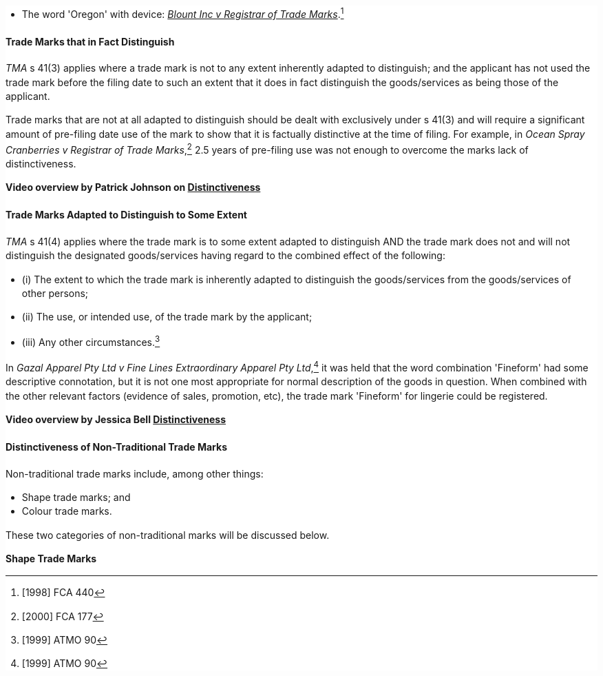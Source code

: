 
[^AUTOREPLACED2000FCA177ENDREPLACE]: [2000] FCA 177

* The word 'Oregon' with device: *[Blount Inc v Registrar of Trade Marks](http://www.austlii.edu.au/cgi-bin/viewdoc/au/cases/cth/FCA/1998/440.html)*.[^AUTOREPLACED1998FCA440ENDREPLACE]


[^AUTOREPLACED1998FCA440ENDREPLACE]: [1998] FCA 440


#### Trade Marks that in Fact Distinguish

_TMA_ s 41(3) applies where a trade mark is not to any extent inherently adapted to distinguish; and the applicant has not used the trade mark before the filing date to such an extent that it does in fact distinguish the goods/services as being those of the applicant.

Trade marks that are not at all adapted to distinguish should be dealt with exclusively under s 41(3) and will require a significant amount of pre-filing date use of the mark to show that it is factually distinctive at the time of filing. For example, in *Ocean Spray Cranberries v Registrar of Trade Marks*,[^AUTOREPLACED2000FCA177ENDREPLACE] 2.5 years of pre-filing use was not enough to overcome the marks lack of distinctiveness.

[^AUTOREPLACED2000FCA177ENDREPLACE]: [2000] FCA 177



**Video overview by Patrick Johnson on [Distinctiveness](https://www.youtube.com/watch?v=xByiCLKTPAI)**

#### Trade Marks Adapted to Distinguish to Some Extent

_TMA_ s 41(4) applies where the trade mark is to some extent adapted to distinguish AND the trade mark does not and will not distinguish the designated goods/services having regard to the combined effect of the following:


* (i) The extent to which the trade mark is inherently adapted to distinguish the goods/services from the goods/services of other persons;

* (ii) The use, or intended use, of the trade mark by the applicant;

* (iii) Any other circumstances.[^AUTOREPLACED1999ATMO90ENDREPLACE]


[^AUTOREPLACED1999ATMO90ENDREPLACE]: [1999] ATMO 90

In *Gazal Apparel Pty Ltd v Fine Lines Extraordinary Apparel Pty Ltd*,[^AUTOREPLACED1999ATMO90ENDREPLACE] it was held that the word combination 'Fineform' had some descriptive connotation, but it is not one most appropriate for normal description of the goods in question. When combined with the other relevant factors (evidence of sales, promotion, etc), the trade mark 'Fineform' for lingerie could be registered.

[^AUTOREPLACED1999ATMO90ENDREPLACE]: [1999] ATMO 90



**Video overview by Jessica Bell [Distinctiveness](https://www.youtube.com/watch?v=hqiqW8_BbLM)**

#### Distinctiveness of Non-Traditional Trade Marks

Non-traditional trade marks include, among other things:

  - Shape trade marks; and
  - Colour trade marks.

These two categories of non-traditional marks will be discussed below.

**Shape Trade Marks**


[^AUTOREPLACEDTMAs27ENDREPLACE]: _TMA_ s 27
[^AUTOREPLACEDTMAs68ENDREPLACE]: _TMA_ s 68
[^AUTOREPLACEDTMAs723ENDREPLACE]: _TMA_ s 72(3)
[^AUTOREPLACEDTMAs271ENDREPLACE]: _TMA_ s 27(1)
[^AUTOREPLACEDTMAs271ENDREPLACE]: _TMA_ s 27(1)
[^AUTOREPLACEDTMAs39ENDREPLACE]: _TMA_ s 39
[^AUTOREPLACEDTMAs40ENDREPLACE]: _TMA_ s 40
[^AUTOREPLACEDTMAs41ENDREPLACE]: _TMA_ s 41
[^AUTOREPLACEDTMAs42ENDREPLACE]: _TMA_ s 42
[^AUTOREPLACEDTMAs43ENDREPLACE]: _TMA_ s 43
[^AUTOREPLACEDTMAs44ENDREPLACE]: _TMA_ s 44
[^AUTOREPLACEDTMAs33ENDREPLACE]: _TMA_ s 33
[^AUTOREPLACEDTMAs33s271ENDREPLACE]: _TMA_ s 33, s 27(1)
[^AUTOREPLACEDTMAs39ENDREPLACE]: _TMA_ s 39
[^AUTOREPLACEDTMAs40ENDREPLACE]: _TMA_ s 40
[^AUTOREPLACEDTMAs411ENDREPLACE]: _TMA_ s 41(1)
[^AUTOREPLACED1964HCA55ENDREPLACE]: [1964] HCA 55
[^AUTOREPLACED1973HCA15ENDREPLACE]: [1973] HCA 15
[^AUTOREPLACEDhttpwwwaustliieduauaucasescthHCA197315htmlENDREPLACE]: http://www.austlii.edu.au/au/cases/cth/HCA/1973/15.html
[^AUTOREPLACED1999FCA816ENDREPLACE]: [1999] FCA 816
[^AUTOREPLACED1999FCA816ENDREPLACE]: [1999] FCA 816
[^AUTOREPLACED2009FCA891ENDREPLACE]: [2009] FCA 891[^AUTOREPLACED2002FCAFC273ENDREPLACE]
[^AUTOREPLACED2002FCAFC273ENDREPLACE]: [2002] FCAFC 273
[^AUTOREPLACED2002FCAFC273ENDREPLACE]: [2002] FCAFC 273
[^AUTOREPLACED2002FCA1551ENDREPLACE]: [2002] FCA 1551
[^AUTOREPLACED2002FCA1551ENDREPLACE]: [2002] FCA 1551
[^AUTOREPLACED1967HCA42ENDREPLACE]: [1967] HCA 42[^AUTOREPLACED2013ATMO61ENDREPLACE]
[^AUTOREPLACED2013ATMO61ENDREPLACE]: [2013] ATMO 61
[^AUTOREPLACED2013ATMO61ENDREPLACE]: [2013] ATMO 61
[^AUTOREPLACEDTMAs42bENDREPLACE]: _TMA_ s 42(b)
[^AUTOREPLACED2001FCA683ENDREPLACE]: [2001] FCA 683
[^AUTOREPLACEDTMAs42aENDREPLACE]: _TMA_ s 42(a)
[^AUTOREPLACEDSeeforexampleNuckinFutsTradeMarkApplicationNo140813424February2011andPommiebasherPeterHanlon2011ATMO45ENDREPLACE]: See for example Nuckin Futs *Trade Mark Application No. 1408134* (24 February 2011) and Pommiebasher (*Peter Hanlon* [2011] ATMO 45
[^AUTOREPLACEDTMAs43ENDREPLACE]: _TMA_ s 43[^AUTOREPLACED2007FCA1649ENDREPLACE]
[^AUTOREPLACED2007FCA1649ENDREPLACE]: [2007] FCA 1649
[^AUTOREPLACED2007FCA1649ENDREPLACE]: [2007] FCA 1649
[^AUTOREPLACEDTMAs44ENDREPLACE]: _TMA_ s 44
[^AUTOREPLACED1999FCA1020ENDREPLACE]: [1999] FCA 1020
[^AUTOREPLACED1963HCA66ENDREPLACE]: [1963] HCA 66]
[^AUTOREPLACED1963HCA66ENDREPLACE]: [1963] HCA 66]
[^AUTOREPLACEDAngovesPtyLtdvJohnson198243ALR349ENDREPLACE]: *Angoves Pty Ltd v Johnson* (1982) 43 ALR 349[^AUTOREPLACED199996FCR107ENDREPLACE]
[^AUTOREPLACED199996FCR107ENDREPLACE]:  (1999) 96 FCR 107
[^AUTOREPLACED199996FCR107ENDREPLACE]:  (1999) 96 FCR 107
[^AUTOREPLACED1999FCAFC1020ENDREPLACE]: [1999] FCAFC 1020
[^AUTOREPLACED1999FCAFC1020ENDREPLACE]: [1999] FCAFC 1020[^AUTOREPLACED2003FCA901ENDREPLACE]
[^AUTOREPLACED2003FCA901ENDREPLACE]: [2003] FCA 901
[^AUTOREPLACED2003FCA901ENDREPLACE]: [2003] FCA 901
[^AUTOREPLACEDTMAs10ENDREPLACE]: _TMA_ s 10
[^AUTOREPLACED1963HCA66ENDREPLACE]: [1963] HCA 66
[^AUTOREPLACED1954HCA82ENDREPLACE]: [1954] HCA 82
[^AUTOREPLACED1954HCA82ENDREPLACE]: [1954] HCA 82[^AUTOREPLACED1973HCA43ENDREPLACE]
[^AUTOREPLACED1973HCA43ENDREPLACE]: [1973] HCA 43
[^AUTOREPLACED1973HCA43ENDREPLACE]: [1973] HCA 43 the aural similarities between 'Berlei' and 'Bali' made the mark deceptively similar by reason of phonetic confusion. A consumer would be caused to wonder if there was a relationship between the two brands.[^AUTOREPLACED2000HCA12ENDREPLACE]
[^AUTOREPLACED2000HCA12ENDREPLACE]: [2000] HCA 12
[^AUTOREPLACED2000HCA12ENDREPLACE]: [2000] HCA 12[^AUTOREPLACED2004FCAFC196ENDREPLACE]
[^AUTOREPLACED2004FCAFC196ENDREPLACE]: [2004] FCAFC 196
[^AUTOREPLACED2004FCAFC196ENDREPLACE]: [2004] FCAFC 196[^AUTOREPLACED1994FCA1001ENDREPLACE]
[^AUTOREPLACED1994FCA1001ENDREPLACE]: [1994] FCA 1001
[^AUTOREPLACED1994FCA1001ENDREPLACE]: [1994] FCA 1001
[^AUTOREPLACED2000FCA1539ENDREPLACE]: [2000] FCA 1539
[^AUTOREPLACED2000FCA1539ENDREPLACE]: [2000] FCA 1539 compared the applicants trade mark 'Hill of Grace' with the respondents' 'Hill of Gold' and concluded that there was no infringement. The judgement applied the common law test for deceptive similarity by considering the impression an ordinary person with ordinary recollection would derive from the marks. The case turned on the finding of a distinct character of the metaphorical connotations of the marks. Notably, the case established that evidence as to reputation of the initial mark was not relevant to proving infringement by deceptive similarity where the initial mark is not notoriously so ubiquitous that consumers must be familiar with it.[^AUTOREPLACEDDistinguishingWoolworthsvRegisterofTradeMarks1999FCAFC1020andCocaColaCovAllFectDistributorsLtd199996FCR107ENDREPLACE]
[^AUTOREPLACEDDistinguishingWoolworthsvRegisterofTradeMarks1999FCAFC1020andCocaColaCovAllFectDistributorsLtd199996FCR107ENDREPLACE]: Distinguishing *Woolworths v Register of Trade Marks* [1999] FCAFC 1020 and *Coca Cola Co v All-Fect Distributors Ltd* (1999) 96 FCR 107
[^AUTOREPLACEDTMAs52ENDREPLACE]: _TMA_ s 52
[^AUTOREPLACEDTMAs57ENDREPLACE]: _TMA_ s 57
[^AUTOREPLACEDTMAs58ENDREPLACE]: _TMA_ s 58
[^AUTOREPLACEDTMAss58A444ENDREPLACE]: _TMA_ ss 58A, 44(4)
[^AUTOREPLACEDTMAs59ENDREPLACE]: _TMA_ s 59
[^AUTOREPLACEDTMAs60ENDREPLACE]: _TMA_ s 60
[^AUTOREPLACEDTMAs61ENDREPLACE]: _TMA_ s 61
[^AUTOREPLACEDTMAs62ENDREPLACE]: _TMA_ s 62
[^AUTOREPLACEDTMAs62AENDREPLACE]: _TMA_ s 62A